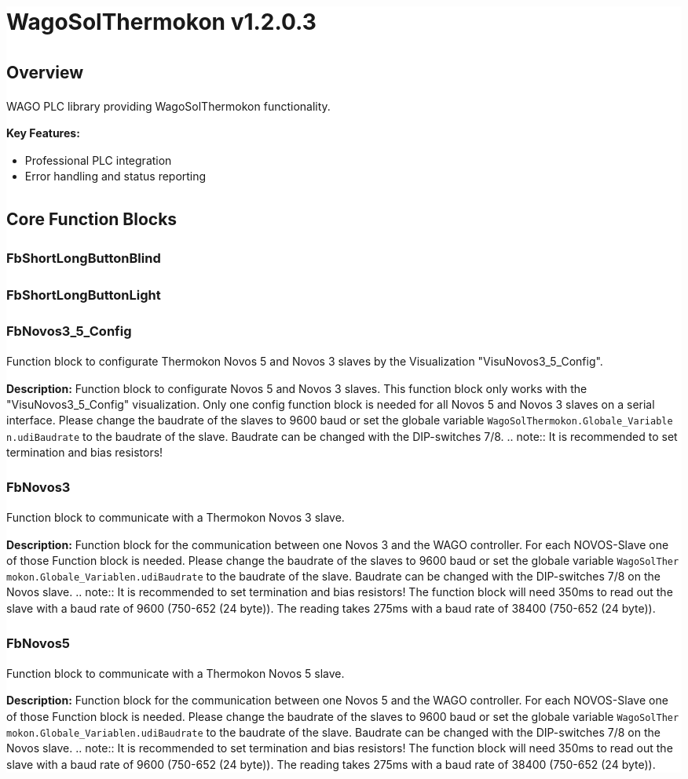 # WagoSolThermokon v1.2.0.3

## Overview
WAGO PLC library providing WagoSolThermokon functionality.

**Key Features:**
- Professional PLC integration
- Error handling and status reporting

## Core Function Blocks

### FbShortLongButtonBlind
### FbShortLongButtonLight
### FbNovos3_5_Config
Function block to configurate Thermokon Novos 5 and Novos 3 slaves by the Visualization "VisuNovos3_5_Config".

**Description:**
Function block to configurate Novos 5 and Novos 3 slaves. This function block only works with the "VisuNovos3_5_Config" visualization. Only one config function block is needed for all Novos 5 and Novos 3 slaves on a serial interface. Please change the baudrate of the slaves to 9600 baud or set the globale variable ``WagoSolThermokon.Globale_Variablen.udiBaudrate`` to the baudrate of the slave. Baudrate can be changed with the DIP-switches 7/8. .. note:: It is recommended to set termination and bias resistors!

### FbNovos3
Function block to communicate with a Thermokon Novos 3 slave.

**Description:**
Function block for the communication between one Novos 3 and the WAGO controller. For each NOVOS-Slave one of those Function block is needed. Please change the baudrate of the slaves to 9600 baud or set the globale variable ``WagoSolThermokon.Globale_Variablen.udiBaudrate`` to the baudrate of the slave. Baudrate can be changed with the DIP-switches 7/8 on the Novos slave. .. note:: It is recommended to set termination and bias resistors! The function block will need 350ms to read out the slave with a baud rate of 9600 (750-652 (24 byte)). The reading takes 275ms with a baud rate of 38400 (750-652 (24 byte)).

### FbNovos5
Function block to communicate with a Thermokon Novos 5 slave.

**Description:**
Function block for the communication between one Novos 5 and the WAGO controller. For each NOVOS-Slave one of those Function block is needed. Please change the baudrate of the slaves to 9600 baud or set the globale variable ``WagoSolThermokon.Globale_Variablen.udiBaudrate`` to the baudrate of the slave. Baudrate can be changed with the DIP-switches 7/8 on the Novos slave. .. note:: It is recommended to set termination and bias resistors! The function block will need 350ms to read out the slave with a baud rate of 9600 (750-652 (24 byte)). The reading takes 275ms with a baud rate of 38400 (750-652 (24 byte)).
